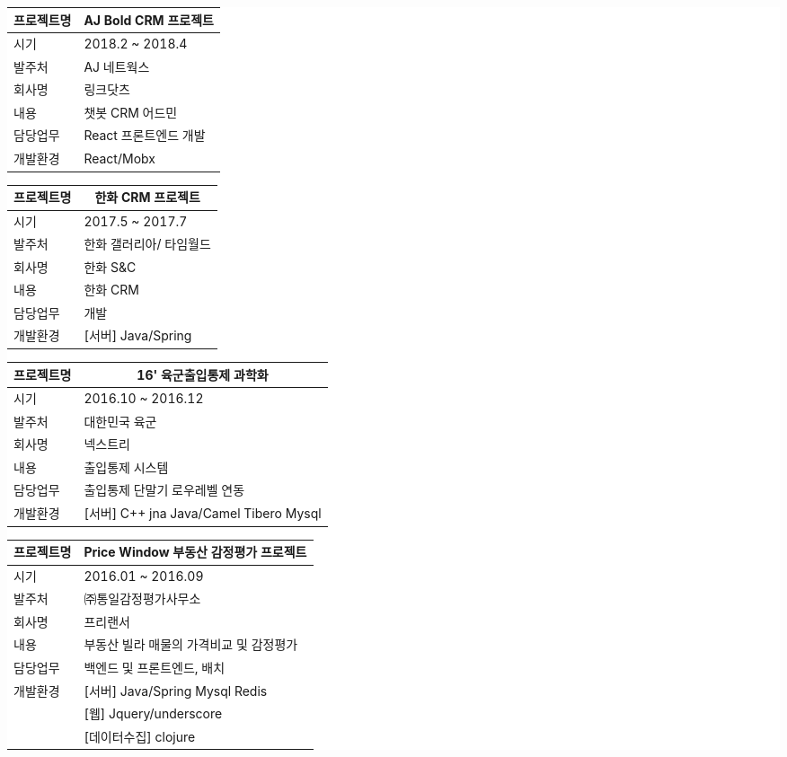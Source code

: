 


| 프로젝트명 | AJ Bold CRM 프로젝트    |
| ---------- | ----------------------- |
| 시기       | 2018.2 ~ 2018.4         |
| 발주처     | AJ 네트웍스             |
| 회사명     | 링크닷츠            |
| 내용       | 챗봇 CRM 어드민         |
| 담당업무   | React 프론트엔드 개발   |
| 개발환경   | React/Mobx              |



| 프로젝트명 | 한화 CRM 프로젝트       |
| ---------- | ----------------------- |
| 시기       | 2017.5 ~ 2017.7         |
| 발주처     | 한화 갤러리아/ 타임월드 |
| 회사명     | 한화 S&C                |
| 내용       | 한화 CRM                |
| 담당업무   | 개발                    |
| 개발환경   | [서버] Java/Spring      |


| 프로젝트명 | 16' 육군출입통제 과학화                 |
| ---------- | -----------------------------           |
| 시기       | 2016.10 ~ 2016.12                       |
| 발주처     | 대한민국 육군                           |
| 회사명     | 넥스트리                                |
| 내용       | 출입통제 시스템                         |
| 담당업무   | 출입통제 단말기 로우레벨 연동           |
| 개발환경   | [서버] C++ jna  Java/Camel Tibero Mysql |



| 프로젝트명 | Price Window 부동산 감정평가 프로젝트   |
| ---------- | --------------------------------------- |
| 시기       | 2016.01 ~ 2016.09                       |
| 발주처     | ㈜통일감정평가사무소                    |
| 회사명     | 프리랜서                                |
| 내용       | 부동산 빌라 매물의 가격비교 및 감정평가 |
| 담당업무   | 백엔드 및 프론트엔드, 배치              |
| 개발환경   | [서버] Java/Spring Mysql  Redis         |
|            | [웹] Jquery/underscore                  |
|            | [데이터수집] clojure                    |
